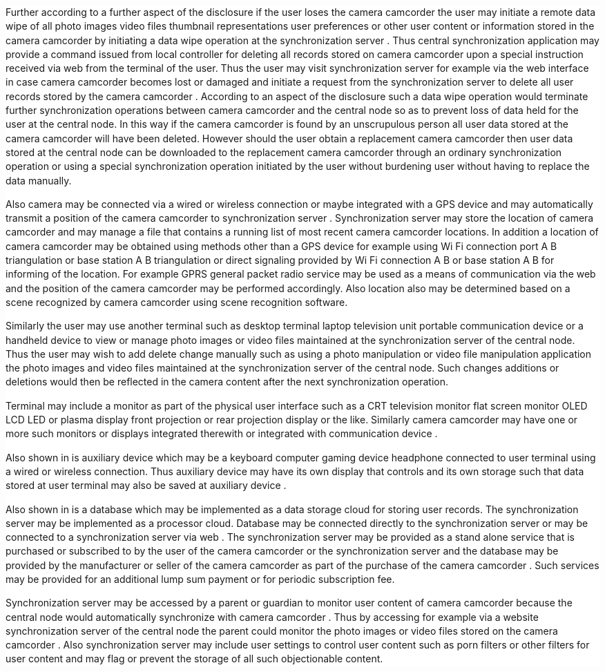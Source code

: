 Further according to a further aspect of the disclosure if the user loses the camera camcorder the user may initiate a remote data wipe of all photo images video files thumbnail representations user preferences or other user content or information stored in the camera camcorder by initiating a data wipe operation at the synchronization server . Thus central synchronization application may provide a command issued from local controller for deleting all records stored on camera camcorder upon a special instruction received via web from the terminal of the user. Thus the user may visit synchronization server for example via the web interface in case camera camcorder becomes lost or damaged and initiate a request from the synchronization server to delete all user records stored by the camera camcorder . According to an aspect of the disclosure such a data wipe operation would terminate further synchronization operations between camera camcorder and the central node so as to prevent loss of data held for the user at the central node. In this way if the camera camcorder is found by an unscrupulous person all user data stored at the camera camcorder will have been deleted. However should the user obtain a replacement camera camcorder then user data stored at the central node can be downloaded to the replacement camera camcorder through an ordinary synchronization operation or using a special synchronization operation initiated by the user without burdening user without having to replace the data manually. 

Also camera may be connected via a wired or wireless connection or maybe integrated with a GPS device and may automatically transmit a position of the camera camcorder to synchronization server . Synchronization server may store the location of camera camcorder and may manage a file that contains a running list of most recent camera camcorder locations. In addition a location of camera camcorder may be obtained using methods other than a GPS device for example using Wi Fi connection port A B triangulation or base station A B triangulation or direct signaling provided by Wi Fi connection A B or base station A B for informing of the location. For example GPRS general packet radio service may be used as a means of communication via the web and the position of the camera camcorder may be performed accordingly. Also location also may be determined based on a scene recognized by camera camcorder using scene recognition software.

Similarly the user may use another terminal such as desktop terminal laptop television unit portable communication device or a handheld device to view or manage photo images or video files maintained at the synchronization server of the central node. Thus the user may wish to add delete change manually such as using a photo manipulation or video file manipulation application the photo images and video files maintained at the synchronization server of the central node. Such changes additions or deletions would then be reflected in the camera content after the next synchronization operation.

Terminal may include a monitor as part of the physical user interface such as a CRT television monitor flat screen monitor OLED LCD LED or plasma display front projection or rear projection display or the like. Similarly camera camcorder may have one or more such monitors or displays integrated therewith or integrated with communication device .

Also shown in is auxiliary device which may be a keyboard computer gaming device headphone connected to user terminal using a wired or wireless connection. Thus auxiliary device may have its own display that controls and its own storage such that data stored at user terminal may also be saved at auxiliary device .

Also shown in is a database which may be implemented as a data storage cloud for storing user records. The synchronization server may be implemented as a processor cloud. Database may be connected directly to the synchronization server or may be connected to a synchronization server via web . The synchronization server may be provided as a stand alone service that is purchased or subscribed to by the user of the camera camcorder or the synchronization server and the database may be provided by the manufacturer or seller of the camera camcorder as part of the purchase of the camera camcorder . Such services may be provided for an additional lump sum payment or for periodic subscription fee.

Synchronization server may be accessed by a parent or guardian to monitor user content of camera camcorder because the central node would automatically synchronize with camera camcorder . Thus by accessing for example via a website synchronization server of the central node the parent could monitor the photo images or video files stored on the camera camcorder . Also synchronization server may include user settings to control user content such as porn filters or other filters for user content and may flag or prevent the storage of all such objectionable content.
